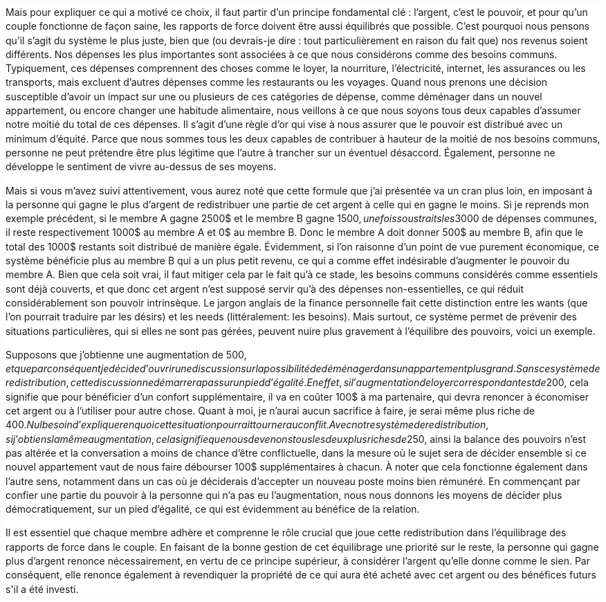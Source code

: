 Mais pour expliquer ce qui a motivé ce choix, il faut partir d’un principe fondamental clé : l’argent, c’est le pouvoir, et pour qu’un couple fonctionne de façon saine, les rapports de force doivent être aussi équilibrés que possible. C’est pourquoi nous pensons qu’il s’agit du système le plus juste, bien que (ou devrais-je dire : tout particulièrement en raison du fait que) nos revenus soient différents. Nos dépenses les plus importantes sont associées à ce que nous considérons comme des besoins communs. Typiquement, ces dépenses comprennent des choses comme le loyer, la nourriture, l’électricité, internet, les assurances ou les transports, mais excluent d’autres dépenses comme les restaurants ou les voyages. Quand nous prenons une décision susceptible d’avoir un impact sur une ou plusieurs de ces catégories de dépense, comme déménager dans un nouvel appartement, ou encore changer une habitude alimentaire, nous veillons à ce que nous soyons tous deux capables d’assumer notre moitié du total de ces dépenses. Il s’agit d’une règle d’or qui vise à nous assurer que le pouvoir est distribué avec un minimum d’équité. Parce que nous sommes tous les deux capables de contribuer à hauteur de la moitié de nos besoins communs, personne ne peut prétendre être plus légitime que l’autre à trancher sur un éventuel désaccord. Également, personne ne développe le sentiment de vivre au-dessus de ses moyens.

Mais si vous m’avez suivi attentivement, vous aurez noté que cette formule que j’ai présentée va un cran plus loin, en imposant à la personne qui gagne le plus d’argent de redistribuer une partie de cet argent à celle qui en gagne le moins. Si je reprends mon exemple précédent, si le membre A gagne 2500$ et le membre B gagne 1500$, une fois soustraits les 3000$ de dépenses communes, il reste respectivement 1000$ au membre A et 0$ au membre B. Donc le membre A doit donner 500$ au membre B, afin que le total des 1000$ restants soit distribué de manière égale. Évidemment, si l’on raisonne d’un point de vue purement économique, ce système bénéficie plus au membre B qui a un plus petit revenu, ce qui a comme effet indésirable d’augmenter le pouvoir du membre A. Bien que cela soit vrai, il faut mitiger cela par le fait qu’à ce stade, les besoins communs considérés comme essentiels sont déjà couverts, et que donc cet argent n’est supposé servir qu’à des dépenses non-essentielles, ce qui réduit considérablement son pouvoir intrinsèque. Le jargon anglais de la finance personnelle fait cette distinction entre les wants (que l’on pourrait traduire par les désirs) et les needs (littéralement: les besoins). Mais surtout, ce système permet de prévenir des situations particulières, qui si elles ne sont pas gérées, peuvent nuire plus gravement à l’équilibre des pouvoirs, voici un exemple.

Supposons que j’obtienne une augmentation de 500$, et que par conséquent je décide d’ouvrir une discussion sur la possibilité de déménager dans un appartement plus grand. Sans ce système de redistribution, cette discussion ne démarrera pas sur un pied d’égalité. En effet, si l’augmentation de loyer correspondant est de 200$, cela signifie que pour bénéficier d’un confort supplémentaire, il va en coûter 100$ à ma partenaire, qui devra renoncer à économiser cet argent ou à l’utiliser pour autre chose. Quant à moi, je n’aurai aucun sacrifice à faire, je serai même plus riche de 400$. Nul besoin d’expliquer en quoi cette situation pourrait tourner au conflit. Avec notre système de redistribution, si j’obtiens la même augmentation, cela signifie que nous devenons tous les deux plus riches de 250$, ainsi la balance des pouvoirs n’est pas altérée et la conversation a moins de chance d’être conflictuelle, dans la mesure où le sujet sera de décider ensemble si ce nouvel appartement vaut de nous faire débourser 100$ supplémentaires à chacun. À noter que cela fonctionne également dans l’autre sens, notamment dans un cas où je déciderais d’accepter un nouveau poste moins bien rémunéré. En commençant par confier une partie du pouvoir à la personne qui n’a pas eu l’augmentation, nous nous donnons les moyens de décider plus démocratiquement, sur un pied d’égalité, ce qui est évidemment au bénéfice de la relation.

Il est essentiel que chaque membre adhère et comprenne le rôle crucial que joue cette redistribution dans l’équilibrage des rapports de force dans le couple. En faisant de la bonne gestion de cet équilibrage une priorité sur le reste, la personne qui gagne plus d’argent renonce nécessairement, en vertu de ce principe supérieur, à considérer l’argent qu’elle donne comme le sien. Par conséquent, elle renonce également à revendiquer la propriété de ce qui aura été acheté avec cet argent ou des bénéfices futurs s'il a été investi.
